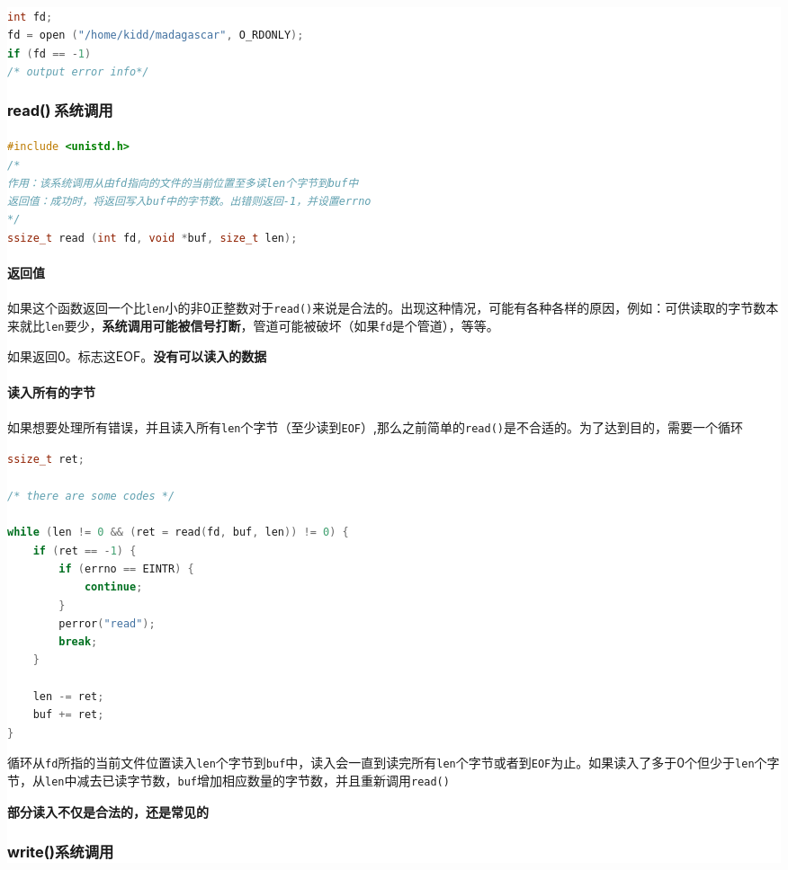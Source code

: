 ```c
int fd;
fd = open ("/home/kidd/madagascar", O_RDONLY);
if (fd == -1)
/* output error info*/
```

### read() 系统调用

```c
#include <unistd.h>
/*
作用：该系统调用从由fd指向的文件的当前位置至多读len个字节到buf中
返回值：成功时，将返回写入buf中的字节数。出错则返回-1，并设置errno
*/
ssize_t read (int fd, void *buf, size_t len);
```

#### 返回值

如果这个函数返回一个比`len`小的非0正整数对于`read()`来说是合法的。出现这种情况，可能有各种各样的原因，例如：可供读取的字节数本来就比`len`要少，**系统调用可能被信号打断**，管道可能被破坏（如果`fd`是个管道），等等。

如果返回0。标志这EOF。**没有可以读入的数据**

#### 读入所有的字节

如果想要处理所有错误，并且读入所有`len`个字节（至少读到`EOF`）,那么之前简单的`read()`是不合适的。为了达到目的，需要一个循环

```c
ssize_t ret;

/* there are some codes */

while (len != 0 && (ret = read(fd, buf, len)) != 0) {
	if (ret == -1) {
		if (errno == EINTR) {
			continue;
		}
		perror("read");
		break;
	}

	len -= ret;
	buf += ret;
}
```

循环从`fd`所指的当前文件位置读入`len`个字节到`buf`中，读入会一直到读完所有`len`个字节或者到`EOF`为止。如果读入了多于0个但少于`len`个字节，从`len`中减去已读字节数，`buf`增加相应数量的字节数，并且重新调用`read()`

**部分读入不仅是合法的，还是常见的**

### write()系统调用
